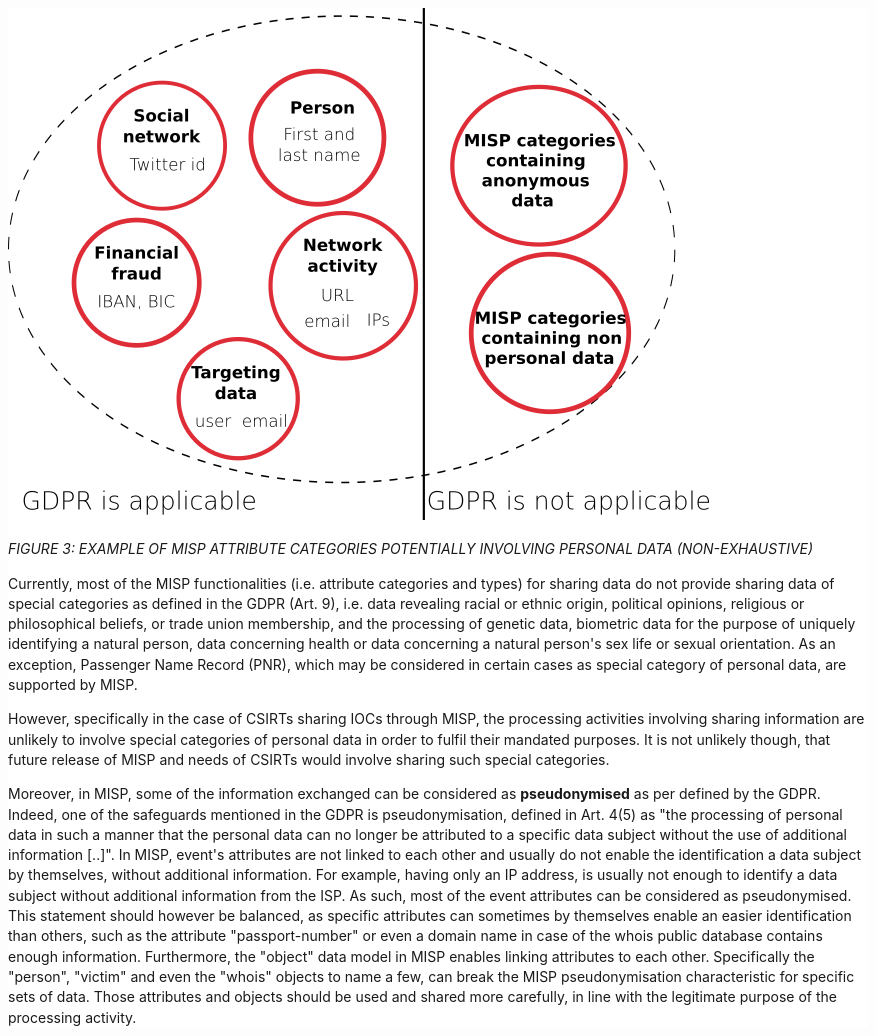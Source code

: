 ![GDPR information sharing personal data in MISP per categories](./misp-compliance-gdpr-personal-data.svg.png)

*FIGURE 3: EXAMPLE OF MISP ATTRIBUTE CATEGORIES POTENTIALLY INVOLVING PERSONAL DATA (NON-EXHAUSTIVE)*

Currently, most of the MISP functionalities (i.e. attribute categories and types) for sharing data do not provide sharing data of special categories as defined in the GDPR (Art. 9), i.e. data revealing racial or ethnic origin, political opinions, religious or philosophical beliefs, or trade union membership, and the processing of genetic data, biometric data for the purpose of uniquely identifying a natural person, data concerning health or data concerning a natural person's sex life or sexual orientation. As an exception, Passenger Name Record (PNR), which may be considered in certain cases as special category of personal data, are supported by MISP.

However, specifically in the case of CSIRTs sharing IOCs through MISP, the processing activities involving sharing information are unlikely to involve special categories of personal data in order to fulfil their mandated purposes. It is not unlikely though, that future release of MISP and needs of CSIRTs would involve sharing such special categories.

Moreover, in MISP, some of the information exchanged can be considered as **pseudonymised** as per defined by the GDPR. Indeed, one of the safeguards mentioned in the GDPR is pseudonymisation, defined in Art. 4(5) as "the processing of personal data in such a manner that the personal data can no longer be attributed to a specific data subject without the use of additional information [..]". In MISP, event's attributes are not linked to each other and usually do not enable the identification a data subject by themselves, without additional information. For example, having only an IP address, is usually not enough to identify a data subject without additional information from the ISP. As such, most of the event attributes can be considered as pseudonymised.
This statement should however be balanced, as specific attributes can sometimes by themselves enable an easier identification than others, such as the attribute "passport-number" or even a domain name in case of the whois public database contains enough information. Furthermore, the "object" data model in MISP enables linking attributes to each other. Specifically the "person", "victim" and even the "whois" objects to name a few, can break the MISP pseudonymisation characteristic for specific sets of data. Those attributes and objects should be used and shared more carefully, in line with the legitimate purpose of the processing activity.
